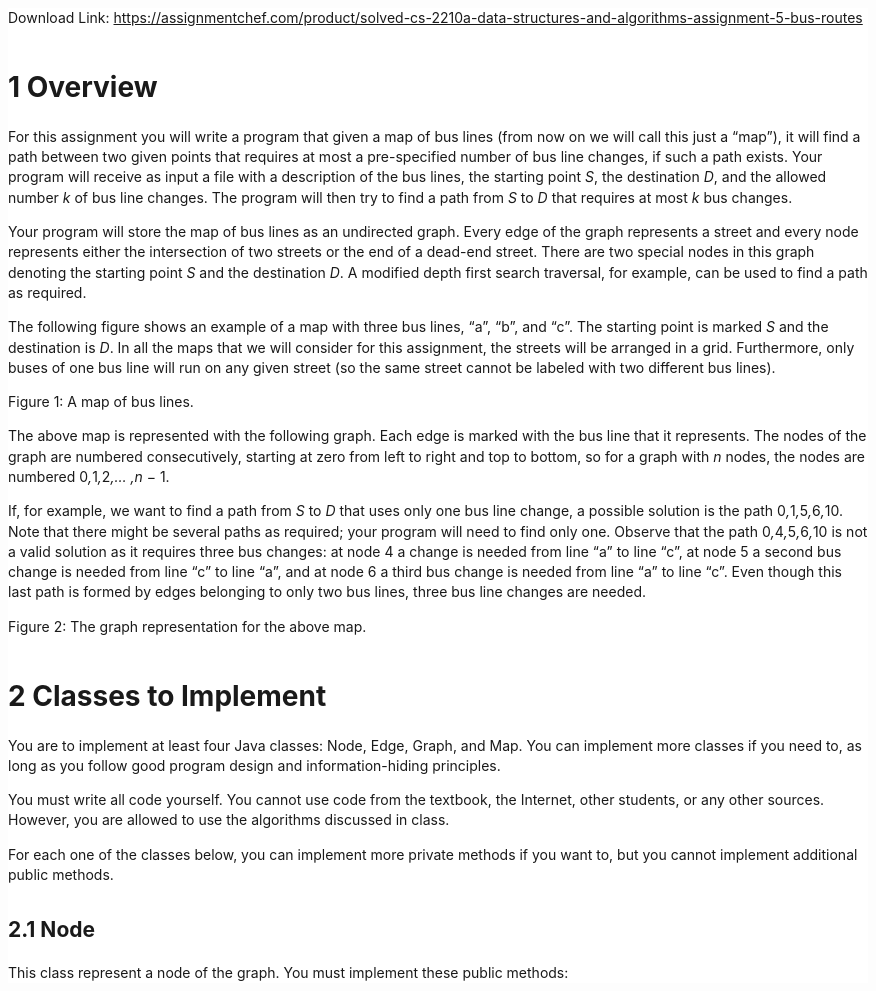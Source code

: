 Download Link: https://assignmentchef.com/product/solved-cs-2210a-data-structures-and-algorithms-assignment-5-bus-routes
<br>
<h1>1           Overview</h1>

For this assignment you will write a program that given a map of bus lines (from now on we will call this just a “map”), it will find a path between two given points that requires at most a pre-specified number of bus line changes, if such a path exists. Your program will receive as input a file with a description of the bus lines, the starting point <em>S</em>, the destination <em>D</em>, and the allowed number <em>k </em>of bus line changes. The program will then try to find a path from <em>S </em>to <em>D </em>that requires at most <em>k </em>bus changes.

Your program will store the map of bus lines as an undirected graph. Every edge of the graph represents a street and every node represents either the intersection of two streets or the end of a dead-end street. There are two special nodes in this graph denoting the starting point <em>S </em>and the destination <em>D</em>. A modified depth first search traversal, for example, can be used to find a path as required.

The following figure shows an example of a map with three bus lines, “a”, “b”, and “c”. The starting point is marked <em>S </em>and the destination is <em>D</em>. In all the maps that we will consider for this assignment, the streets will be arranged in a grid. Furthermore, only buses of one bus line will run on any given street (so the same street cannot be labeled with two different bus lines).

Figure 1: A map of bus lines.

The above map is represented with the following graph. Each edge is marked with the bus line that it represents. The nodes of the graph are numbered consecutively, starting at zero from left to right and top to bottom, so for a graph with <em>n </em>nodes, the nodes are numbered 0<em>,</em>1<em>,</em>2<em>,… ,n </em>− 1.

If, for example, we want to find a path from <em>S </em>to <em>D </em>that uses only one bus line change, a possible solution is the path 0<em>,</em>1<em>,</em>5<em>,</em>6<em>,</em>10. Note that there might be several paths as required; your program will need to find only one. Observe that the path 0<em>,</em>4<em>,</em>5<em>,</em>6<em>,</em>10 is not a valid solution as it requires three bus changes: at node 4 a change is needed from line “a” to line “c”, at node 5 a second bus change is needed from line “c” to line “a”, and at node 6 a third bus change is needed from line “a” to line “c”. Even though this last path is formed by edges belonging to only two bus lines, three bus line changes are needed.

Figure 2: The graph representation for the above map.

<h1>2           Classes to Implement</h1>

You are to implement at least four Java classes: Node, Edge, Graph, and Map. You can implement more classes if you need to, as long as you follow good program design and information-hiding principles.

You must write all code yourself. You cannot use code from the textbook, the Internet, other students, or any other sources. However, you are allowed to use the algorithms discussed in class.

For each one of the classes below, you can implement more private methods if you want to, but you cannot implement additional public methods.

<h2>2.1         Node</h2>

This class represent a node of the graph. You must implement these public methods:
